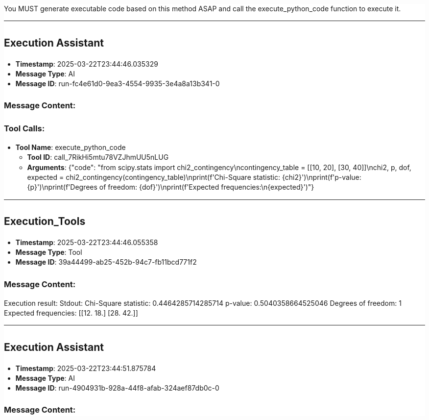 You MUST generate executable code based on this method ASAP and call the execute_python_code function to execute it.


---

## Execution Assistant
- **Timestamp**: 2025-03-22T23:44:46.035329
- **Message Type**: AI
- **Message ID**: run-fc4e61d0-9ea3-4554-9935-3e4a8a13b341-0

### Message Content:



### Tool Calls:
- **Tool Name**: execute_python_code
  - **Tool ID**: call_7RikHi5mtu78VZJhmUU5nLUG
  - **Arguments**: {"code": "from scipy.stats import chi2_contingency\ncontingency_table = [[10, 20], [30, 40]]\nchi2, p, dof, expected = chi2_contingency(contingency_table)\nprint(f'Chi-Square statistic: {chi2}')\nprint(f'p-value: {p}')\nprint(f'Degrees of freedom: {dof}')\nprint(f'Expected frequencies:\\n{expected}')"}

---

## Execution_Tools
- **Timestamp**: 2025-03-22T23:44:46.055358
- **Message Type**: Tool
- **Message ID**: 39a44499-ab25-452b-94c7-fb11bcd771f2

### Message Content:

Execution result:
Stdout: Chi-Square statistic: 0.4464285714285714
p-value: 0.5040358664525046
Degrees of freedom: 1
Expected frequencies:
[[12. 18.]
 [28. 42.]]



---

## Execution Assistant
- **Timestamp**: 2025-03-22T23:44:51.875784
- **Message Type**: AI
- **Message ID**: run-4904931b-928a-44f8-afab-324aef87db0c-0

### Message Content:

